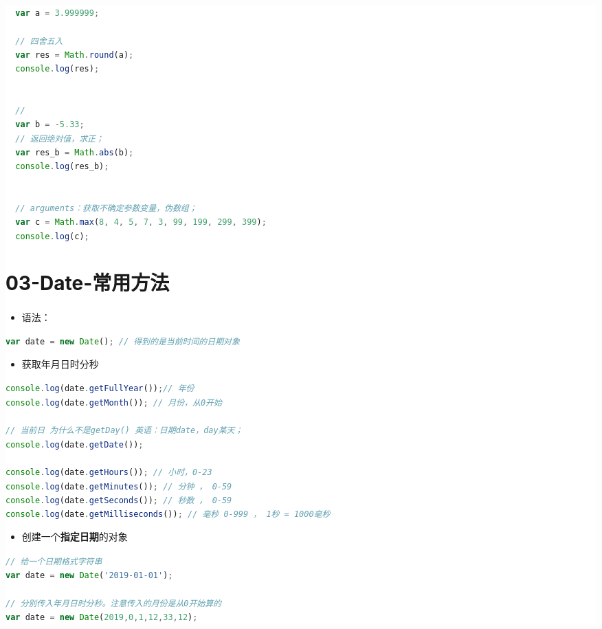 ```js
  var a = 3.999999;

  // 四舍五入
  var res = Math.round(a);
  console.log(res);


  // 
  var b = -5.33;
  // 返回绝对值，求正；
  var res_b = Math.abs(b);
  console.log(res_b);


  // arguments：获取不确定参数变量，伪数组；
  var c = Math.max(8, 4, 5, 7, 3, 99, 199, 299, 399);
  console.log(c);
```





# 03-Date-常用方法

- 语法：

```js
var date = new Date(); // 得到的是当前时间的日期对象
```

- 获取年月日时分秒

```js
console.log(date.getFullYear());// 年份
console.log(date.getMonth()); // 月份，从0开始

// 当前日 为什么不是getDay() 英语：日期date，day某天；
console.log(date.getDate()); 

console.log(date.getHours()); // 小时，0-23
console.log(date.getMinutes()); // 分钟 ， 0-59
console.log(date.getSeconds()); // 秒数 ， 0-59
console.log(date.getMilliseconds()); // 毫秒 0-999 ， 1秒 = 1000毫秒
```

- 创建一个**指定日期**的对象

```js
// 给一个日期格式字符串
var date = new Date('2019-01-01');

// 分别传入年月日时分秒。注意传入的月份是从0开始算的
var date = new Date(2019,0,1,12,33,12);
```
